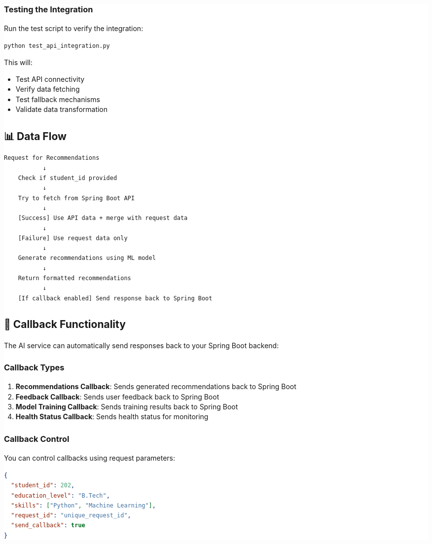 ### Testing the Integration

Run the test script to verify the integration:

```bash
python test_api_integration.py
```

This will:
- Test API connectivity
- Verify data fetching
- Test fallback mechanisms
- Validate data transformation

## 📊 Data Flow

```
Request for Recommendations
           ↓
    Check if student_id provided
           ↓
    Try to fetch from Spring Boot API
           ↓
    [Success] Use API data + merge with request data
           ↓
    [Failure] Use request data only
           ↓
    Generate recommendations using ML model
           ↓
    Return formatted recommendations
           ↓
    [If callback enabled] Send response back to Spring Boot
```

## 🔄 Callback Functionality

The AI service can automatically send responses back to your Spring Boot backend:

### Callback Types

1. **Recommendations Callback**: Sends generated recommendations back to Spring Boot
2. **Feedback Callback**: Sends user feedback back to Spring Boot  
3. **Model Training Callback**: Sends training results back to Spring Boot
4. **Health Status Callback**: Sends health status for monitoring

### Callback Control

You can control callbacks using request parameters:

```json
{
  "student_id": 202,
  "education_level": "B.Tech",
  "skills": ["Python", "Machine Learning"],
  "request_id": "unique_request_id",
  "send_callback": true
}
```
